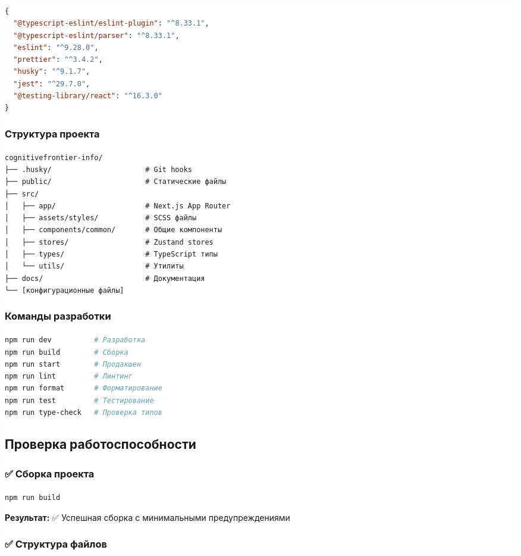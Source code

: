 ```json
{
  "@typescript-eslint/eslint-plugin": "^8.33.1",
  "@typescript-eslint/parser": "^8.33.1",
  "eslint": "^9.28.0",
  "prettier": "^3.4.2",
  "husky": "^9.1.7",
  "jest": "^29.7.0",
  "@testing-library/react": "^16.3.0"
}
```

### Структура проекта

```
cognitivefrontier-info/
├── .husky/                      # Git hooks
├── public/                      # Статические файлы
├── src/
│   ├── app/                     # Next.js App Router
│   ├── assets/styles/           # SCSS файлы
│   ├── components/common/       # Общие компоненты
│   ├── stores/                  # Zustand stores
│   ├── types/                   # TypeScript типы
│   └── utils/                   # Утилиты
├── docs/                        # Документация
└── [конфигурационные файлы]
```

### Команды разработки

```bash
npm run dev          # Разработка
npm run build        # Сборка
npm run start        # Продакшен
npm run lint         # Линтинг
npm run format       # Форматирование
npm run test         # Тестирование
npm run type-check   # Проверка типов
```

## Проверка работоспособности

### ✅ Сборка проекта

```bash
npm run build
```

**Результат:** ✅ Успешная сборка с минимальными предупреждениями

### ✅ Структура файлов
